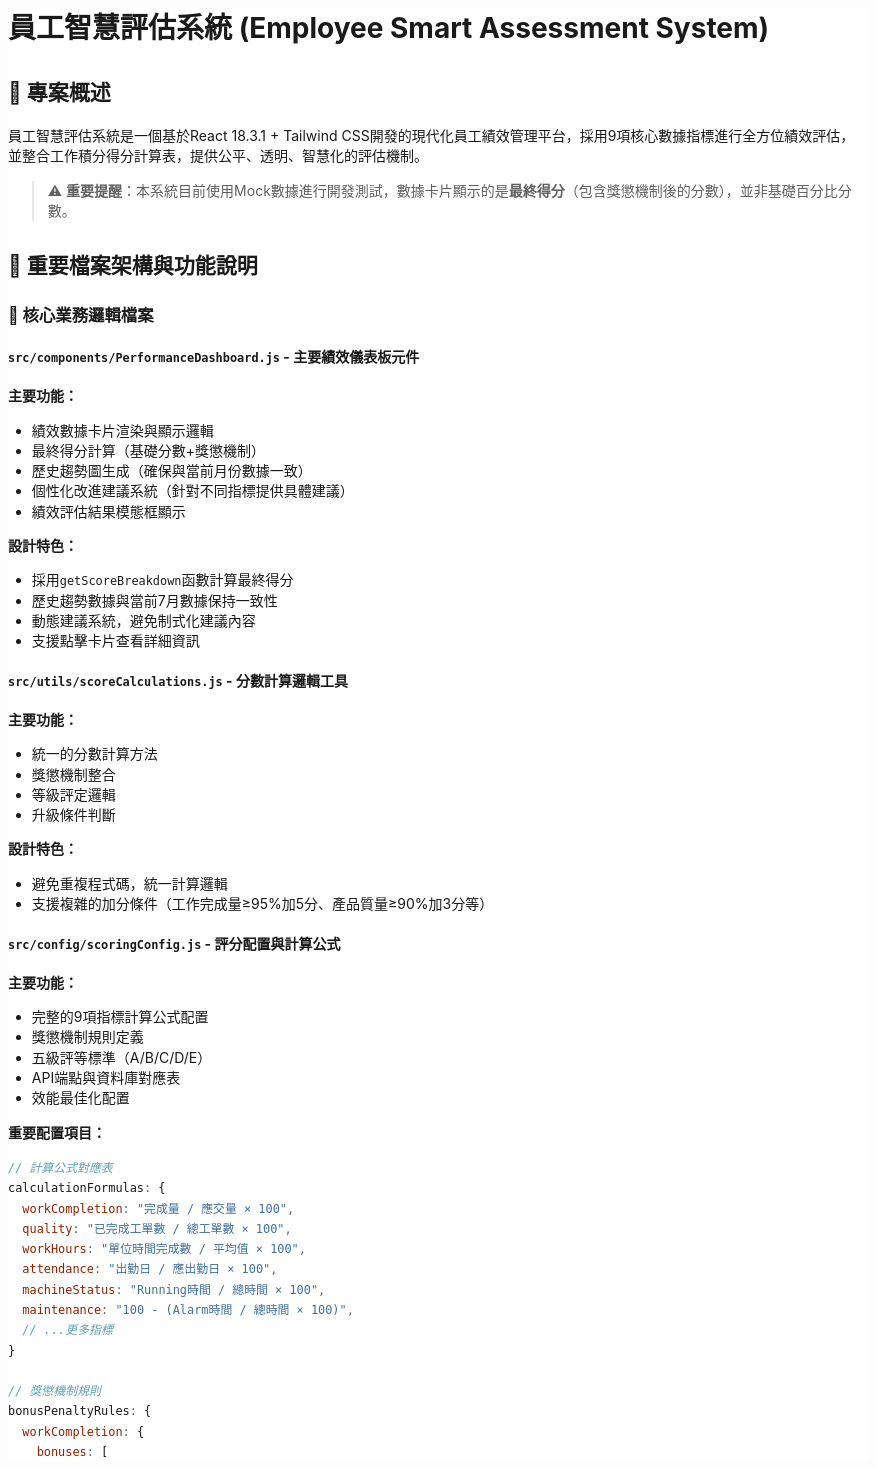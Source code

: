 # 員工智慧評估系統 (Employee Smart Assessment System)

## 🚀 專案概述

員工智慧評估系統是一個基於React 18.3.1 + Tailwind CSS開發的現代化員工績效管理平台，採用9項核心數據指標進行全方位績效評估，並整合工作積分得分計算表，提供公平、透明、智慧化的評估機制。

> ⚠️ **重要提醒**：本系統目前使用Mock數據進行開發測試，數據卡片顯示的是**最終得分**（包含獎懲機制後的分數），並非基礎百分比分數。

## 📁 重要檔案架構與功能說明

### 🎯 核心業務邏輯檔案

#### `src/components/PerformanceDashboard.js` - 主要績效儀表板元件
**主要功能：**
- 績效數據卡片渲染與顯示邏輯
- 最終得分計算（基礎分數+獎懲機制）
- 歷史趨勢圖生成（確保與當前月份數據一致）
- 個性化改進建議系統（針對不同指標提供具體建議）
- 績效評估結果模態框顯示

**設計特色：**
- 採用`getScoreBreakdown`函數計算最終得分
- 歷史趨勢數據與當前7月數據保持一致性
- 動態建議系統，避免制式化建議內容
- 支援點擊卡片查看詳細資訊

#### `src/utils/scoreCalculations.js` - 分數計算邏輯工具
**主要功能：**
- 統一的分數計算方法
- 獎懲機制整合
- 等級評定邏輯
- 升級條件判斷

**設計特色：**
- 避免重複程式碼，統一計算邏輯
- 支援複雜的加分條件（工作完成量≥95%加5分、產品質量≥90%加3分等）

#### `src/config/scoringConfig.js` - 評分配置與計算公式
**主要功能：**
- 完整的9項指標計算公式配置
- 獎懲機制規則定義
- 五級評等標準（A/B/C/D/E）
- API端點與資料庫對應表
- 效能最佳化配置

**重要配置項目：**
```javascript
// 計算公式對應表
calculationFormulas: {
  workCompletion: "完成量 / 應交量 × 100",
  quality: "已完成工單數 / 總工單數 × 100",
  workHours: "單位時間完成數 / 平均值 × 100",
  attendance: "出勤日 / 應出勤日 × 100",
  machineStatus: "Running時間 / 總時間 × 100",
  maintenance: "100 - (Alarm時間 / 總時間 × 100)",
  // ...更多指標
}

// 獎懲機制規則
bonusPenaltyRules: {
  workCompletion: {
    bonuses: [
```